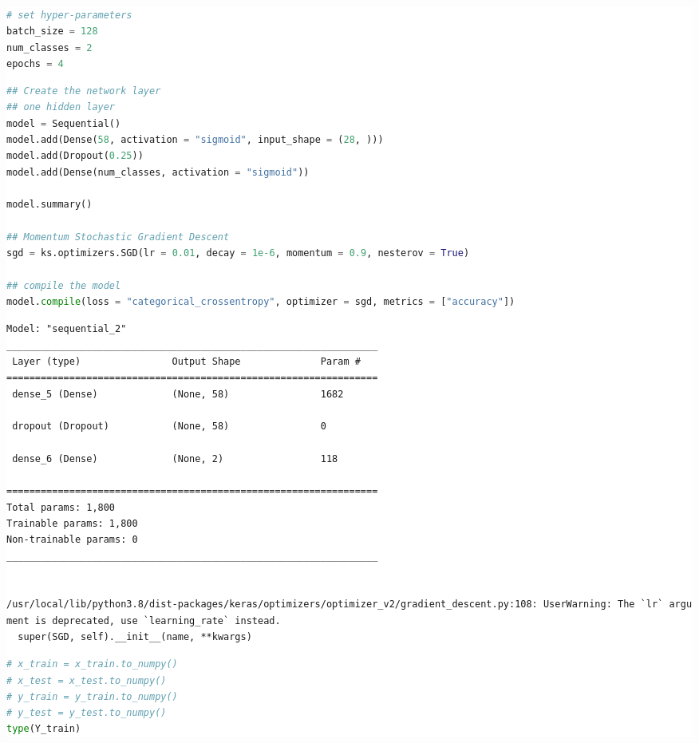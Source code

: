 
```python
# set hyper-parameters
batch_size = 128
num_classes = 2
epochs = 4
```


```python
## Create the network layer
## one hidden layer
model = Sequential()
model.add(Dense(58, activation = "sigmoid", input_shape = (28, )))
model.add(Dropout(0.25))
model.add(Dense(num_classes, activation = "sigmoid"))

model.summary()

## Momentum Stochastic Gradient Descent
sgd = ks.optimizers.SGD(lr = 0.01, decay = 1e-6, momentum = 0.9, nesterov = True)

## compile the model
model.compile(loss = "categorical_crossentropy", optimizer = sgd, metrics = ["accuracy"])
```

    Model: "sequential_2"
    _________________________________________________________________
     Layer (type)                Output Shape              Param #   
    =================================================================
     dense_5 (Dense)             (None, 58)                1682      
                                                                     
     dropout (Dropout)           (None, 58)                0         
                                                                     
     dense_6 (Dense)             (None, 2)                 118       
                                                                     
    =================================================================
    Total params: 1,800
    Trainable params: 1,800
    Non-trainable params: 0
    _________________________________________________________________


    /usr/local/lib/python3.8/dist-packages/keras/optimizers/optimizer_v2/gradient_descent.py:108: UserWarning: The `lr` argument is deprecated, use `learning_rate` instead.
      super(SGD, self).__init__(name, **kwargs)



```python
# x_train = x_train.to_numpy()
# x_test = x_test.to_numpy()
# y_train = y_train.to_numpy()
# y_test = y_test.to_numpy()
type(Y_train)
```

